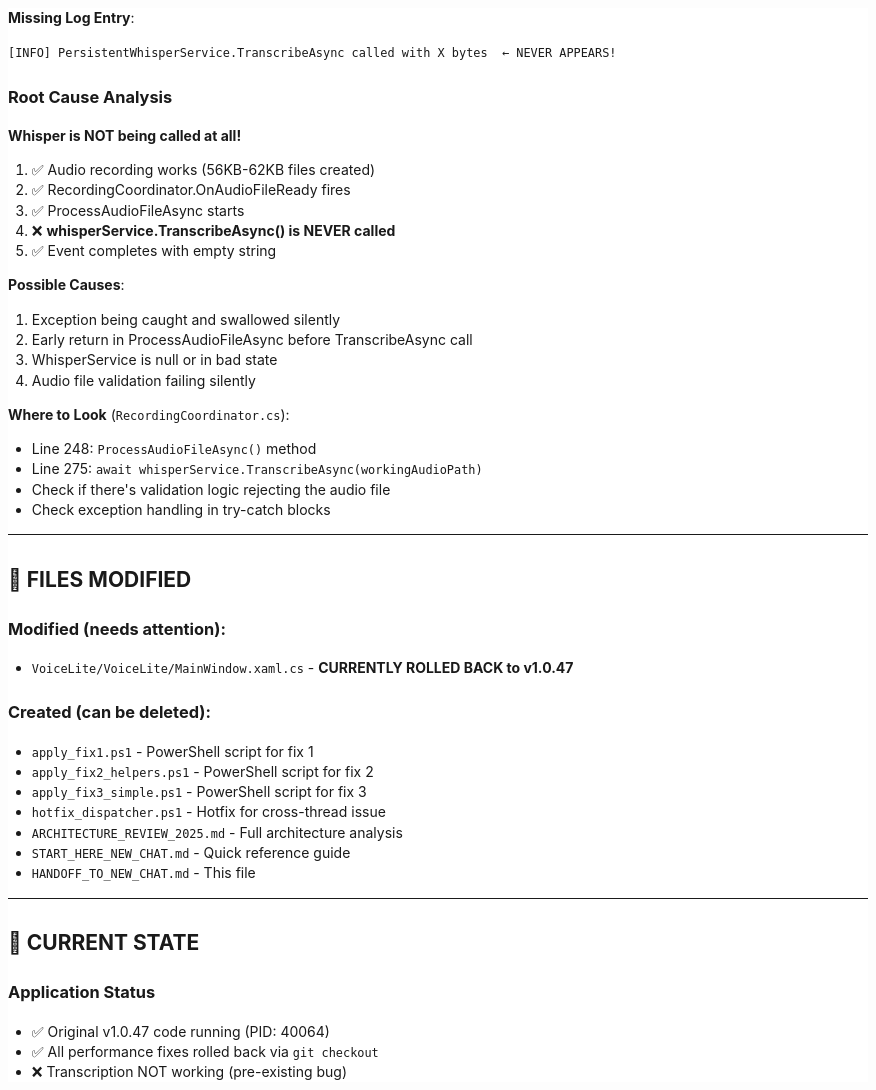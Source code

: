 **Missing Log Entry**:
```
[INFO] PersistentWhisperService.TranscribeAsync called with X bytes  ← NEVER APPEARS!
```

### Root Cause Analysis

**Whisper is NOT being called at all!**

1. ✅ Audio recording works (56KB-62KB files created)
2. ✅ RecordingCoordinator.OnAudioFileReady fires
3. ✅ ProcessAudioFileAsync starts
4. ❌ **whisperService.TranscribeAsync() is NEVER called**
5. ✅ Event completes with empty string

**Possible Causes**:
1. Exception being caught and swallowed silently
2. Early return in ProcessAudioFileAsync before TranscribeAsync call
3. WhisperService is null or in bad state
4. Audio file validation failing silently

**Where to Look** (`RecordingCoordinator.cs`):
- Line 248: `ProcessAudioFileAsync()` method
- Line 275: `await whisperService.TranscribeAsync(workingAudioPath)`
- Check if there's validation logic rejecting the audio file
- Check exception handling in try-catch blocks

---

## 📂 FILES MODIFIED

### Modified (needs attention):
- `VoiceLite/VoiceLite/MainWindow.xaml.cs` - **CURRENTLY ROLLED BACK to v1.0.47**

### Created (can be deleted):
- `apply_fix1.ps1` - PowerShell script for fix 1
- `apply_fix2_helpers.ps1` - PowerShell script for fix 2
- `apply_fix3_simple.ps1` - PowerShell script for fix 3
- `hotfix_dispatcher.ps1` - Hotfix for cross-thread issue
- `ARCHITECTURE_REVIEW_2025.md` - Full architecture analysis
- `START_HERE_NEW_CHAT.md` - Quick reference guide
- `HANDOFF_TO_NEW_CHAT.md` - This file

---

## 🔧 CURRENT STATE

### Application Status
- ✅ Original v1.0.47 code running (PID: 40064)
- ✅ All performance fixes rolled back via `git checkout`
- ❌ Transcription NOT working (pre-existing bug)
